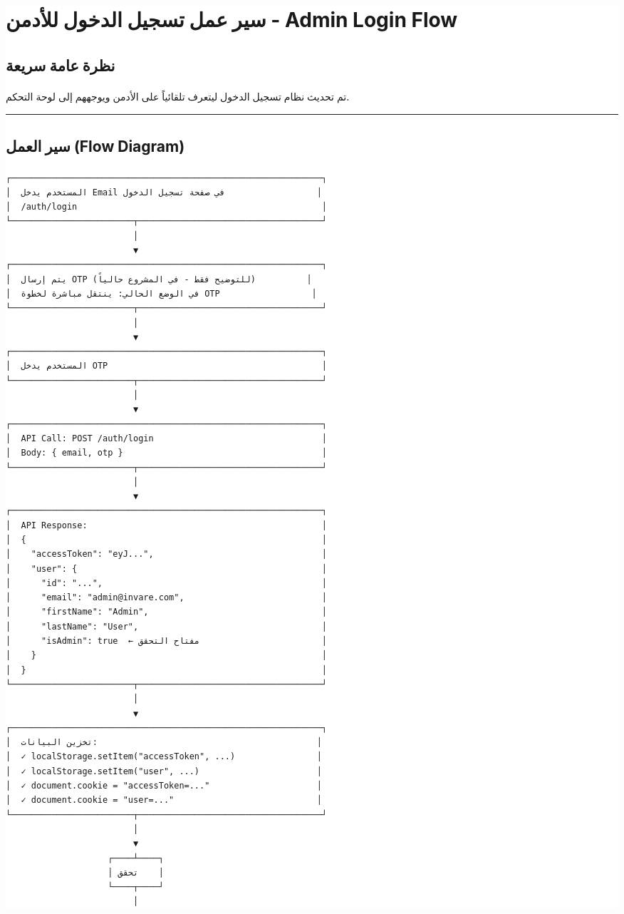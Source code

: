 # سير عمل تسجيل الدخول للأدمن - Admin Login Flow

## نظرة عامة سريعة

تم تحديث نظام تسجيل الدخول ليتعرف تلقائياً على الأدمن ويوجههم إلى لوحة التحكم.

---

## سير العمل (Flow Diagram)

```
┌─────────────────────────────────────────────────────────────┐
│  المستخدم يدخل Email في صفحة تسجيل الدخول                  │
│  /auth/login                                                │
└────────────────────────┬────────────────────────────────────┘
                         │
                         ▼
┌─────────────────────────────────────────────────────────────┐
│  يتم إرسال OTP (للتوضيح فقط - في المشروع حالياً)          │
│  في الوضع الحالي: ينتقل مباشرة لخطوة OTP                  │
└────────────────────────┬────────────────────────────────────┘
                         │
                         ▼
┌─────────────────────────────────────────────────────────────┐
│  المستخدم يدخل OTP                                          │
└────────────────────────┬────────────────────────────────────┘
                         │
                         ▼
┌─────────────────────────────────────────────────────────────┐
│  API Call: POST /auth/login                                 │
│  Body: { email, otp }                                       │
└────────────────────────┬────────────────────────────────────┘
                         │
                         ▼
┌─────────────────────────────────────────────────────────────┐
│  API Response:                                              │
│  {                                                          │
│    "accessToken": "eyJ...",                                 │
│    "user": {                                                │
│      "id": "...",                                           │
│      "email": "admin@invare.com",                           │
│      "firstName": "Admin",                                  │
│      "lastName": "User",                                    │
│      "isAdmin": true  ← مفتاح التحقق                        │
│    }                                                        │
│  }                                                          │
└────────────────────────┬────────────────────────────────────┘
                         │
                         ▼
┌─────────────────────────────────────────────────────────────┐
│  تخزين البيانات:                                           │
│  ✓ localStorage.setItem("accessToken", ...)                │
│  ✓ localStorage.setItem("user", ...)                       │
│  ✓ document.cookie = "accessToken=..."                     │
│  ✓ document.cookie = "user=..."                            │
└────────────────────────┬────────────────────────────────────┘
                         │
                         ▼
                    ┌────┴────┐
                    │ تحقق    │
                    └────┬────┘
                         │
```